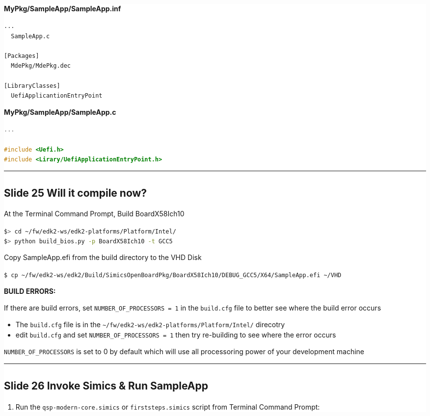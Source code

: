 **MyPkg/SampleApp/SampleApp.inf**

```
...
  SampleApp.c

[Packages]
  MdePkg/MdePkg.dec

[LibraryClasses]
  UefiApplicantionEntryPoint
```

**MyPkg/SampleApp/SampleApp.c**

```c
...

#include <Uefi.h>
#include <Lirary/UefiApplicationEntryPoint.h> 
```

---
## Slide 25 Will it compile now?

At the Terminal Command Prompt, Build BoardX58Ich10

```bash
$> cd ~/fw/edk2-ws/edk2-platforms/Platform/Intel/
$> python build_bios.py -p BoardX58Ich10 -t GCC5
```

Copy SampleApp.efi from the build directory to the VHD Disk

```bash
$ cp ~/fw/edk2-ws/edk2/Build/SimicsOpenBoardPkg/BoardX58Ich10/DEBUG_GCC5/X64/SampleApp.efi ~/VHD
```


**BUILD ERRORS:**

If there are build errors, set `NUMBER_OF_PROCESSORS = 1` in the `build.cfg` file to better see where the build error occurs

- The `build.cfg` file is in the `~/fw/edk2-ws/edk2-platforms/Platform/Intel/`  direcotry
- edit `build.cfg` and set  `NUMBER_OF_PROCESSORS = 1` then try re-building to see where the error occurs


`NUMBER_OF_PROCESSORS`  is set to 0 by default which will use all processoring power of your development machine


---
## Slide 26 Invoke Simics & Run SampleApp

1. Run the `qsp-modern-core.simics` or `firststeps.simics` script  from Terminal Command Prompt:
